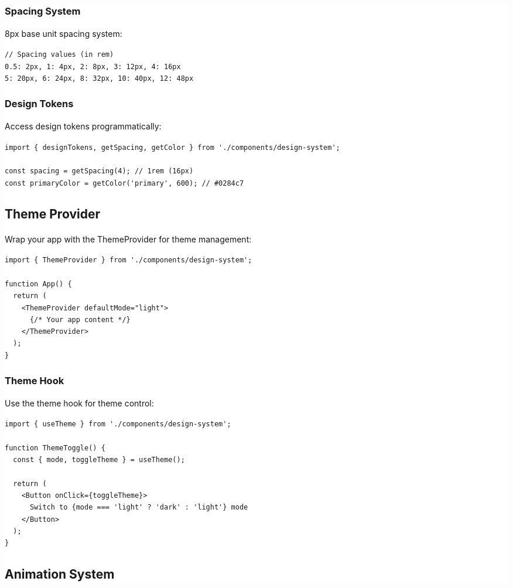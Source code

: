 ### Spacing System
8px base unit spacing system:

```tsx
// Spacing values (in rem)
0.5: 2px, 1: 4px, 2: 8px, 3: 12px, 4: 16px
5: 20px, 6: 24px, 8: 32px, 10: 40px, 12: 48px
```

### Design Tokens
Access design tokens programmatically:

```tsx
import { designTokens, getSpacing, getColor } from './components/design-system';

const spacing = getSpacing(4); // 1rem (16px)
const primaryColor = getColor('primary', 600); // #0284c7
```

## Theme Provider

Wrap your app with the ThemeProvider for theme management:

```tsx
import { ThemeProvider } from './components/design-system';

function App() {
  return (
    <ThemeProvider defaultMode="light">
      {/* Your app content */}
    </ThemeProvider>
  );
}
```

### Theme Hook
Use the theme hook for theme control:

```tsx
import { useTheme } from './components/design-system';

function ThemeToggle() {
  const { mode, toggleTheme } = useTheme();
  
  return (
    <Button onClick={toggleTheme}>
      Switch to {mode === 'light' ? 'dark' : 'light'} mode
    </Button>
  );
}
```

## Animation System
